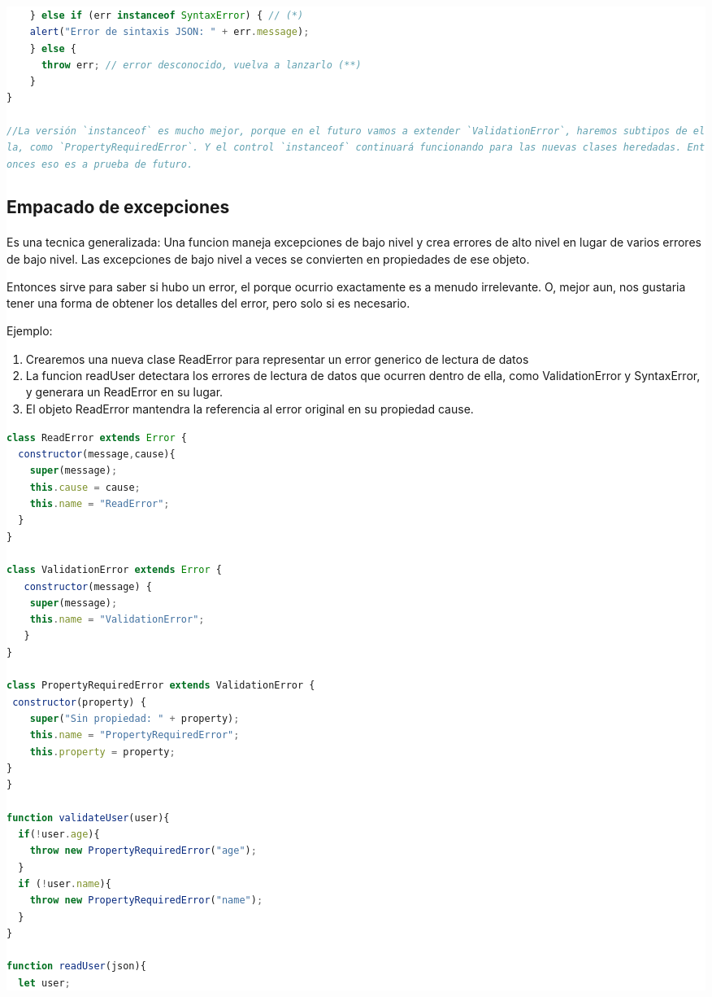 ```js
	} else if (err instanceof SyntaxError) { // (*) 
	alert("Error de sintaxis JSON: " + err.message); 
	} else { 
	  throw err; // error desconocido, vuelva a lanzarlo (**) 
	} 
}

//La versión `instanceof` es mucho mejor, porque en el futuro vamos a extender `ValidationError`, haremos subtipos de ella, como `PropertyRequiredError`. Y el control `instanceof` continuará funcionando para las nuevas clases heredadas. Entonces eso es a prueba de futuro.
```


## Empacado de excepciones

Es una tecnica generalizada: Una funcion maneja excepciones de bajo nivel y crea errores de alto nivel en lugar de varios errores de bajo nivel. Las excepciones de bajo nivel a veces se convierten en propiedades de ese objeto.

Entonces sirve para saber si hubo un error, el porque ocurrio exactamente es a menudo irrelevante. O, mejor aun, nos gustaria tener una forma de obtener los detalles del error, pero solo si es necesario.

Ejemplo:

1. Crearemos una nueva clase ReadError para representar un error generico de lectura de datos
2. La funcion readUser detectara los errores de lectura de datos que ocurren dentro de ella, como ValidationError y SyntaxError, y generara un ReadError en su lugar.
3. El objeto ReadError mantendra la referencia al error original en su propiedad cause.

```js
class ReadError extends Error {
  constructor(message,cause){
    super(message);
    this.cause = cause;
    this.name = "ReadError";
  }
}

class ValidationError extends Error {
   constructor(message) {
    super(message);
    this.name = "ValidationError";
   }
}

class PropertyRequiredError extends ValidationError {
 constructor(property) {
    super("Sin propiedad: " + property);
    this.name = "PropertyRequiredError";
    this.property = property;
}
}

function validateUser(user){
  if(!user.age){
    throw new PropertyRequiredError("age");
  } 
  if (!user.name){
    throw new PropertyRequiredError("name");
  }
}

function readUser(json){
  let user;
```